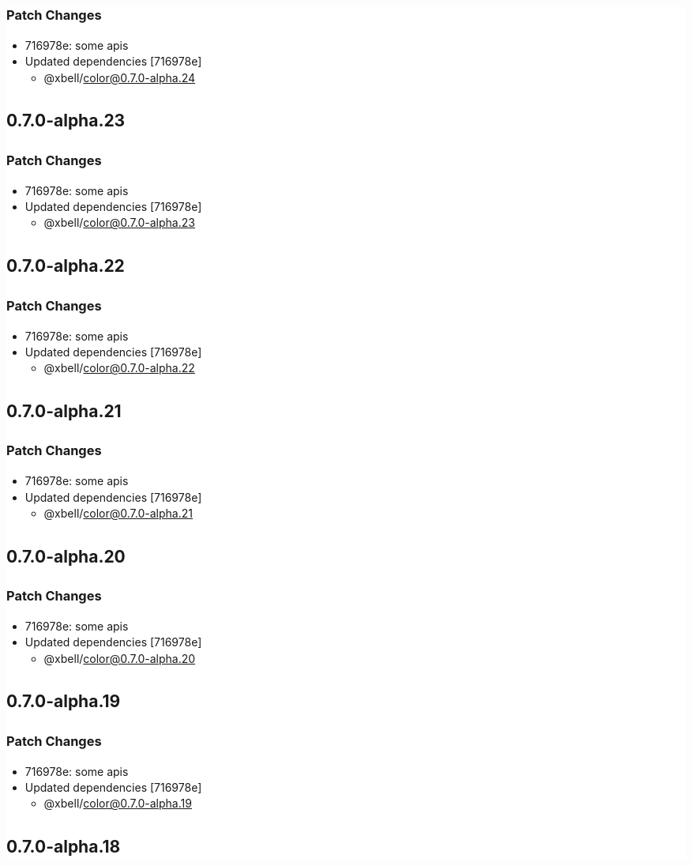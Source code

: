 ### Patch Changes

- 716978e: some apis
- Updated dependencies [716978e]
  - @xbell/color@0.7.0-alpha.24

## 0.7.0-alpha.23

### Patch Changes

- 716978e: some apis
- Updated dependencies [716978e]
  - @xbell/color@0.7.0-alpha.23

## 0.7.0-alpha.22

### Patch Changes

- 716978e: some apis
- Updated dependencies [716978e]
  - @xbell/color@0.7.0-alpha.22

## 0.7.0-alpha.21

### Patch Changes

- 716978e: some apis
- Updated dependencies [716978e]
  - @xbell/color@0.7.0-alpha.21

## 0.7.0-alpha.20

### Patch Changes

- 716978e: some apis
- Updated dependencies [716978e]
  - @xbell/color@0.7.0-alpha.20

## 0.7.0-alpha.19

### Patch Changes

- 716978e: some apis
- Updated dependencies [716978e]
  - @xbell/color@0.7.0-alpha.19

## 0.7.0-alpha.18
